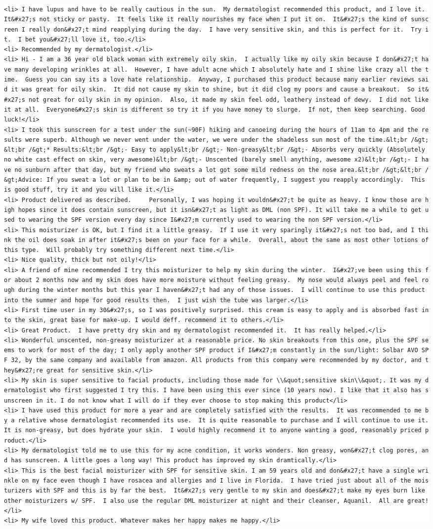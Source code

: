     <li> I have lupus and have to be really cautious in the sun.  My dermatologist recommended this product, and I love it.  It&#x27;s not sticky or pasty.  It feels like it really nourishes my face when I put it on.  It&#x27;s the kind of sunscreen I really don&#x27;t mind reapplying during the day.  I have very sensitive skin, and this is perfect for it.  Try it.  I bet you&#x27;ll love it, too.</li>
    <li> Recommended by my dermatologist.</li>
    <li> Hi - I am a 36 year old black woman with extremely oily skin.  I actually like my oily skin because I don&#x27;t have many developing wrinkles at all.  However, I have adult acne which I absolutely hate and I shine like crazy all the time.  Guess you can say its a love hate relationship.  Anyway, I purchased this product because many earlier reviews said it was great for oily skin.  It did not cause my skin to shine, but it did clog my poors and cause a breakout.  So it&#x27;s not great for oily skin in my opinion.  Also, it made my skin feel odd, leathery instead of dewy.  I did not like it at all.  Everyone&#x27;s skin is different so try it if you have money to slurge.  If not, then keep searching. Good luck!</li>
    <li> I took this sunscreen for a test under the sun(~90F) hiking and canoeing during the hours of 11am to 4pm and the results were superb. Although we never went under the water, we were under the shadeless sun most of the time.&lt;br /&gt;&lt;br /&gt;* Results:&lt;br /&gt;- Easy to apply&lt;br /&gt;- Non-greasy&lt;br /&gt;- Absorbs very quickly (Absolutely no white cast effect on skin, very awesome)&lt;br /&gt;- Unscented (barely smell anything, awesome x2)&lt;br /&gt;- I have no sunburn after that day, but my friend who sweats a lot got some mild redness on the nose area.&lt;br /&gt;&lt;br /&gt;Advice: If you sweat a lot or plan to be in &amp; out of water frequently, I suggest you reapply accordingly.  This is good stuff, try it and you will like it.</li>
    <li> Product delivered as described.     Personally, I was hoping it wouldn&#x27;t be quite as heavy. I know those are high hopes since it does contain sunscreen, but it isn&#x27;t as light as DML (non SPF). It will take me a while to get used to wearing the SPF version every day since I&#x27;m currently used to wearing the non SPF version.</li>
    <li> This moisturizer is OK, but I find it a little greasy.  If I use it very sparingly it&#x27;s not too bad, and I think the oil does soak in after it&#x27;s been on your face for a while.  Overall, about the same as most other lotions of this type.  Will probably try something different next time.</li>
    <li> Nice quality, thick but not oily!</li>
    <li> A friend of mine recommended I try this moisturizer to help my skin during the winter.  I&#x27;ve been using this for about 2 months now and my skin does have more moisture without feeling greasy.  My nose would always peel and feel rough during the winter months but this year I haven&#x27;t had any of those issues.  I will continue to use this product into the summer and hope for good results then.  I just wish the tube was larger.</li>
    <li> First time user in my 30&#x27;s, so I was positively surprised. this cream is easy to apply and is absorbed fast into the skin, great base for make-up. I would deff. recommend it to others.</li>
    <li> Great Product.  I have pretty dry skin and my dermatologist recommended it.  It has really helped.</li>
    <li> Wonderful unscented, non-greasy moisturizer at a reasonable price. No skin breakouts from this one, plus the SPF seems to work for most of the day; I only apply another SPF product if I&#x27;m constantly in the sun/light: Solbar AVO SPF 32, by the same company and available from amazon. All products from this company were recommended by my doctor, and they&#x27;re great for sensitive skin.</li>
    <li> My skin is super sensitive to facial products, including those made for \\&quot;sensitive skin\\&quot;. It was my dermatologist who first suggested I try this. I have been using this ever since (10 years now). I like that it also has sunscreen in it. I do not know what I will do if they ever choose to stop making this product</li>
    <li> I have used this product for more a year and are completely satisfied with the results.  It was recommended to me by a relative whose dermatologist recommended its use.  It is quite reasonable to purchase and I will continue to use it.  It is non-greasy, but does hydrate your skin.  I would highly recommend it to anyone wanting a good, reasonably priced product.</li>
    <li> My dermatologist told me to use this for my acne condition, it works wonders. Non greasy, won&#x27;t clog pores, and has sunscreen. A little goes a long way! This product has improved my skin dramtically.</li>
    <li> This is the best facial moisturizer with SPF for sensitive skin. I am 59 years old and don&#x27;t have a single wrinkle on my face even though I have rosacea and allergies and I live in Florida.  I have tried just about all of the moisturizers with SPF and this is by far the best.  It&#x27;s very gentle to my skin and does&#x27;t make my eyes burn like other moisturizers w/ SPF.  I also use the regular DML moisturizer at night and their cleanser, Aquanil.  All are great!</li>
    <li> My wife loved this product. Whatever makes her happy makes me happy.</li>